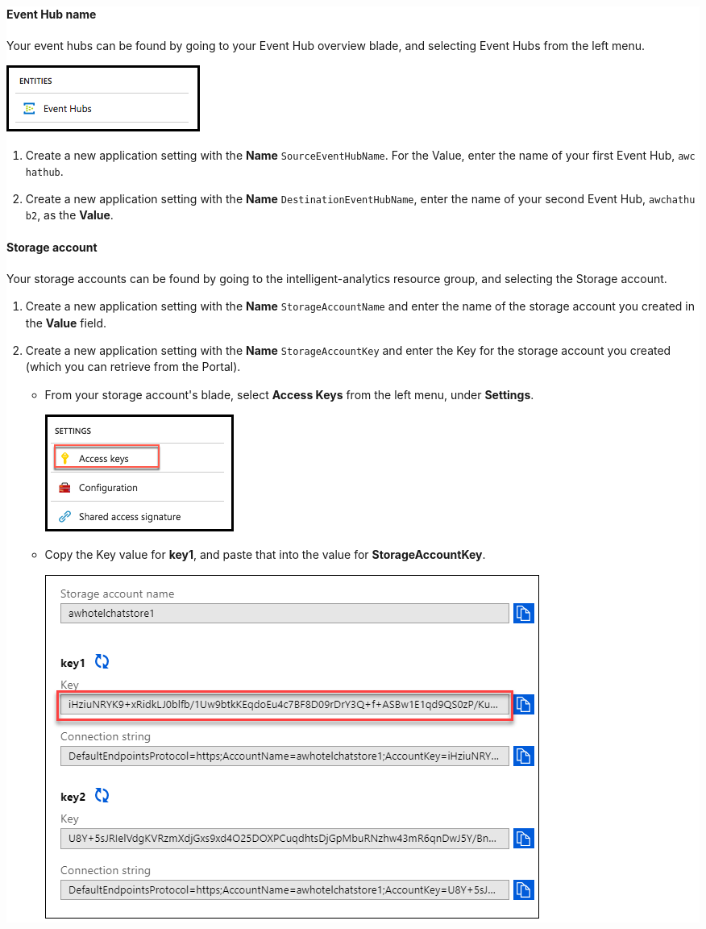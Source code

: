 #### Event Hub name

Your event hubs can be found by going to your Event Hub overview blade, and selecting Event Hubs from the left menu.

![Event hubs overview blade](media/image81.png 'Event hubs')

1. Create a new application setting with the **Name** `SourceEventHubName`. For the Value, enter the name of your first Event Hub, `awchathub`.

2. Create a new application setting with the **Name** `DestinationEventHubName`, enter the name of your second Event Hub, `awchathub2`, as the **Value**.

#### Storage account

Your storage accounts can be found by going to the intelligent-analytics resource group, and selecting the Storage account.

1. Create a new application setting with the **Name** `StorageAccountName` and enter the name of the storage account you created in the **Value** field.

2. Create a new application setting with the **Name** `StorageAccountKey` and enter the Key for the storage account you created (which you can retrieve from the Portal).

    - From your storage account's blade, select **Access Keys** from the left menu, under **Settings**.

      ![Under Settings section of the Storage Account left menu, the Access Keys menu item is selected.](media/image82.png "Settings section")

    - Copy the Key value for **key1**, and paste that into the value for **StorageAccountKey**.

      ![In the Access Keys section, the value for Key1 and its copy button are selected.](media/2019-03-20-19-39-42.png "Access Keys section")
